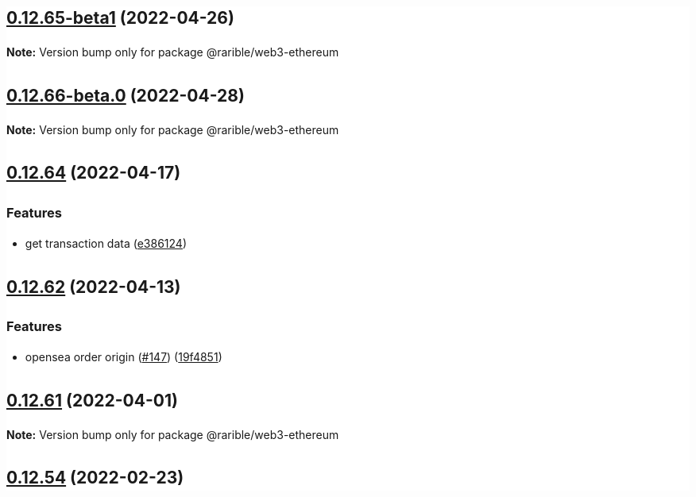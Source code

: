 



## [0.12.65-beta1](https://github.com/rarible/ethereum-sdk/compare/v0.12.65...v0.12.65-beta1) (2022-04-26)

**Note:** Version bump only for package @rarible/web3-ethereum





## [0.12.66-beta.0](https://github.com/rarible/ethereum-sdk/compare/v0.12.65...v0.12.66-beta.0) (2022-04-28)

**Note:** Version bump only for package @rarible/web3-ethereum





## [0.12.64](https://github.com/rarible/protocol-ethereum-sdk/compare/v0.12.63...v0.12.64) (2022-04-17)


### Features

* get transaction data ([e386124](https://github.com/rarible/protocol-ethereum-sdk/commit/e3861248751c12c00e063c400870675849a5f989))





## [0.12.62](https://github.com/rarible/protocol-ethereum-sdk/compare/v0.12.61...v0.12.62) (2022-04-13)


### Features

* opensea order origin ([#147](https://github.com/rarible/protocol-ethereum-sdk/issues/147)) ([19f4851](https://github.com/rarible/protocol-ethereum-sdk/commit/19f4851f8de3d512470431db9413131b241dd49d))





## [0.12.61](https://github.com/rarible/ethereum-sdk/compare/v0.12.60...v0.12.61) (2022-04-01)

**Note:** Version bump only for package @rarible/web3-ethereum





## [0.12.54](https://github.com/rarible/ethereum-sdk/compare/v0.12.53...v0.12.54) (2022-02-23)
